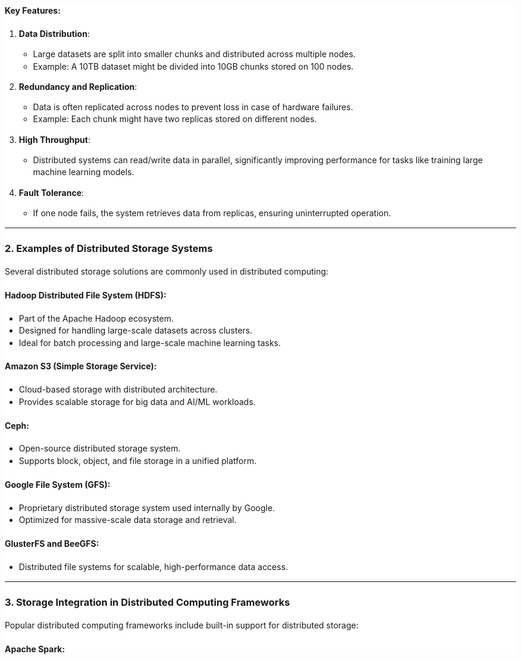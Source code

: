 #### **Key Features:**

1. **Data Distribution**:
   - Large datasets are split into smaller chunks and distributed across multiple nodes.
   - Example: A 10TB dataset might be divided into 10GB chunks stored on 100 nodes.

2. **Redundancy and Replication**:
   - Data is often replicated across nodes to prevent loss in case of hardware failures.
   - Example: Each chunk might have two replicas stored on different nodes.

3. **High Throughput**:
   - Distributed systems can read/write data in parallel, significantly improving performance for tasks like training large machine learning models.

4. **Fault Tolerance**:
   - If one node fails, the system retrieves data from replicas, ensuring uninterrupted operation.

---

### **2. Examples of Distributed Storage Systems**

Several distributed storage solutions are commonly used in distributed computing:

#### **Hadoop Distributed File System (HDFS)**:

- Part of the Apache Hadoop ecosystem.
- Designed for handling large-scale datasets across clusters.
- Ideal for batch processing and large-scale machine learning tasks.

#### **Amazon S3 (Simple Storage Service)**:

- Cloud-based storage with distributed architecture.
- Provides scalable storage for big data and AI/ML workloads.

#### **Ceph**:

- Open-source distributed storage system.
- Supports block, object, and file storage in a unified platform.

#### **Google File System (GFS)**:

- Proprietary distributed storage system used internally by Google.
- Optimized for massive-scale data storage and retrieval.

#### **GlusterFS** and **BeeGFS**:

- Distributed file systems for scalable, high-performance data access.

---

### **3. Storage Integration in Distributed Computing Frameworks**

Popular distributed computing frameworks include built-in support for distributed storage:

#### **Apache Spark**:
